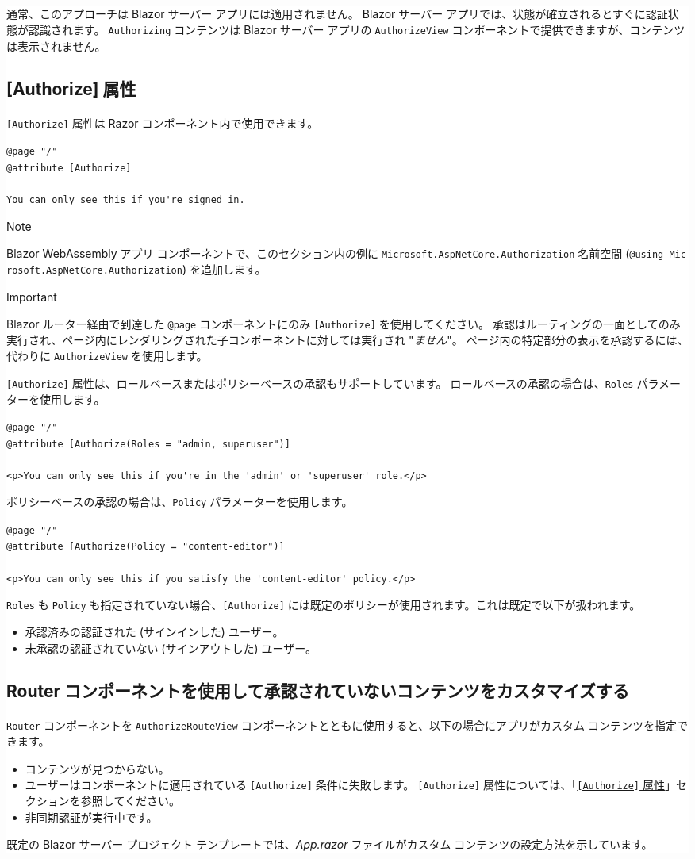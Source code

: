 通常、このアプローチは Blazor サーバー アプリには適用されません。 Blazor サーバー アプリでは、状態が確立されるとすぐに認証状態が認識されます。 `Authorizing` コンテンツは Blazor サーバー アプリの `AuthorizeView` コンポーネントで提供できますが、コンテンツは表示されません。

## <a name="authorize-attribute"></a>[Authorize] 属性

`[Authorize]` 属性は Razor コンポーネント内で使用できます。

```razor
@page "/"
@attribute [Authorize]

You can only see this if you're signed in.
```

> [!NOTE]
> Blazor WebAssembly アプリ コンポーネントで、このセクション内の例に `Microsoft.AspNetCore.Authorization` 名前空間 (`@using Microsoft.AspNetCore.Authorization`) を追加します。

> [!IMPORTANT]
> Blazor ルーター経由で到達した `@page` コンポーネントにのみ `[Authorize]` を使用してください。 承認はルーティングの一面としてのみ実行され、ページ内にレンダリングされた子コンポーネントに対しては実行され "*ません*"。 ページ内の特定部分の表示を承認するには、代わりに `AuthorizeView` を使用します。

`[Authorize]` 属性は、ロールベースまたはポリシーベースの承認もサポートしています。 ロールベースの承認の場合は、`Roles` パラメーターを使用します。

```razor
@page "/"
@attribute [Authorize(Roles = "admin, superuser")]

<p>You can only see this if you're in the 'admin' or 'superuser' role.</p>
```

ポリシーベースの承認の場合は、`Policy` パラメーターを使用します。

```razor
@page "/"
@attribute [Authorize(Policy = "content-editor")]

<p>You can only see this if you satisfy the 'content-editor' policy.</p>
```

`Roles` も `Policy` も指定されていない場合、`[Authorize]` には既定のポリシーが使用されます。これは既定で以下が扱われます。

* 承認済みの認証された (サインインした) ユーザー。
* 未承認の認証されていない (サインアウトした) ユーザー。

## <a name="customize-unauthorized-content-with-the-router-component"></a>Router コンポーネントを使用して承認されていないコンテンツをカスタマイズする

`Router` コンポーネントを `AuthorizeRouteView` コンポーネントとともに使用すると、以下の場合にアプリがカスタム コンテンツを指定できます。

* コンテンツが見つからない。
* ユーザーはコンポーネントに適用されている `[Authorize]` 条件に失敗します。 `[Authorize]` 属性については、「[`[Authorize]` 属性](#authorize-attribute)」セクションを参照してください。
* 非同期認証が実行中です。

既定の Blazor サーバー プロジェクト テンプレートでは、*App.razor* ファイルがカスタム コンテンツの設定方法を示しています。
